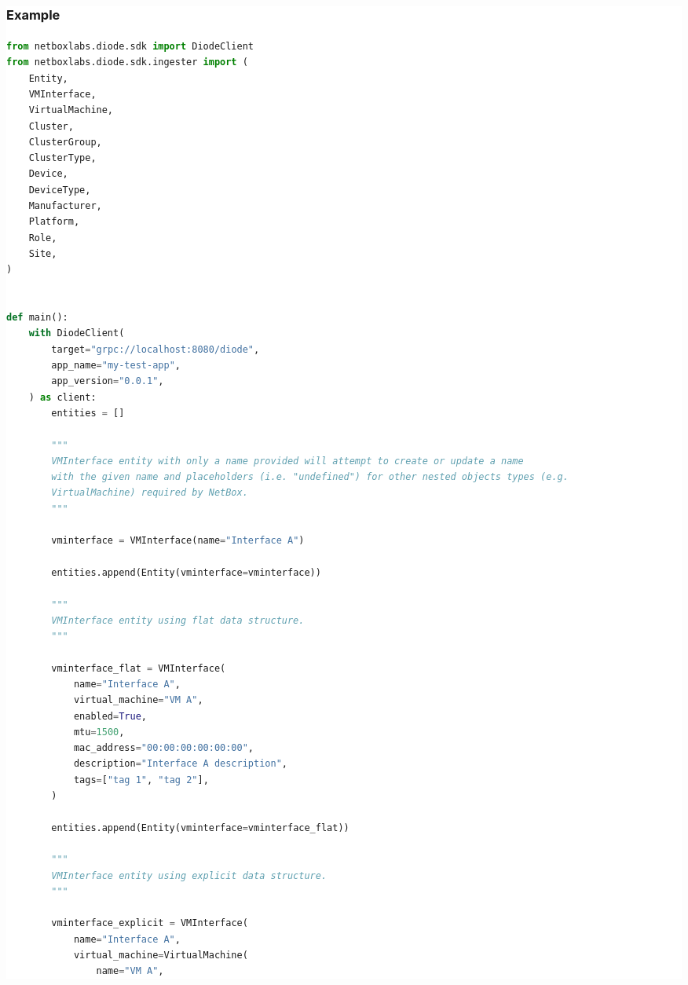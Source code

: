 ### Example

```python
from netboxlabs.diode.sdk import DiodeClient
from netboxlabs.diode.sdk.ingester import (
    Entity,
    VMInterface,
    VirtualMachine,
    Cluster,
    ClusterGroup,
    ClusterType,
    Device,
    DeviceType,
    Manufacturer,
    Platform,
    Role,
    Site,
)


def main():
    with DiodeClient(
        target="grpc://localhost:8080/diode",
        app_name="my-test-app",
        app_version="0.0.1",
    ) as client:
        entities = []

        """
        VMInterface entity with only a name provided will attempt to create or update a name
        with the given name and placeholders (i.e. "undefined") for other nested objects types (e.g.
        VirtualMachine) required by NetBox.
        """

        vminterface = VMInterface(name="Interface A")

        entities.append(Entity(vminterface=vminterface))

        """
        VMInterface entity using flat data structure.
        """

        vminterface_flat = VMInterface(
            name="Interface A",
            virtual_machine="VM A",
            enabled=True,
            mtu=1500,
            mac_address="00:00:00:00:00:00",
            description="Interface A description",
            tags=["tag 1", "tag 2"],
        )

        entities.append(Entity(vminterface=vminterface_flat))

        """
        VMInterface entity using explicit data structure.
        """

        vminterface_explicit = VMInterface(
            name="Interface A",
            virtual_machine=VirtualMachine(
                name="VM A",
```